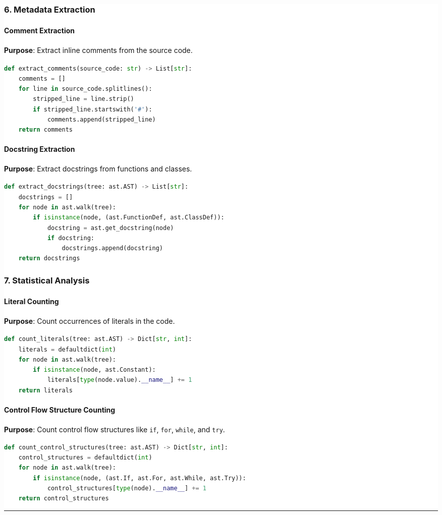 ### 6. Metadata Extraction

#### Comment Extraction

**Purpose**: Extract inline comments from the source code.

```python
def extract_comments(source_code: str) -> List[str]:
    comments = []
    for line in source_code.splitlines():
        stripped_line = line.strip()
        if stripped_line.startswith('#'):
            comments.append(stripped_line)
    return comments
```

#### Docstring Extraction

**Purpose**: Extract docstrings from functions and classes.

```python
def extract_docstrings(tree: ast.AST) -> List[str]:
    docstrings = []
    for node in ast.walk(tree):
        if isinstance(node, (ast.FunctionDef, ast.ClassDef)):
            docstring = ast.get_docstring(node)
            if docstring:
                docstrings.append(docstring)
    return docstrings
```

### 7. Statistical Analysis

#### Literal Counting

**Purpose**: Count occurrences of literals in the code.

```python
def count_literals(tree: ast.AST) -> Dict[str, int]:
    literals = defaultdict(int)
    for node in ast.walk(tree):
        if isinstance(node, ast.Constant):
            literals[type(node.value).__name__] += 1
    return literals
```

#### Control Flow Structure Counting

**Purpose**: Count control flow structures like `if`, `for`, `while`, and `try`.

```python
def count_control_structures(tree: ast.AST) -> Dict[str, int]:
    control_structures = defaultdict(int)
    for node in ast.walk(tree):
        if isinstance(node, (ast.If, ast.For, ast.While, ast.Try)):
            control_structures[type(node).__name__] += 1
    return control_structures
```

---